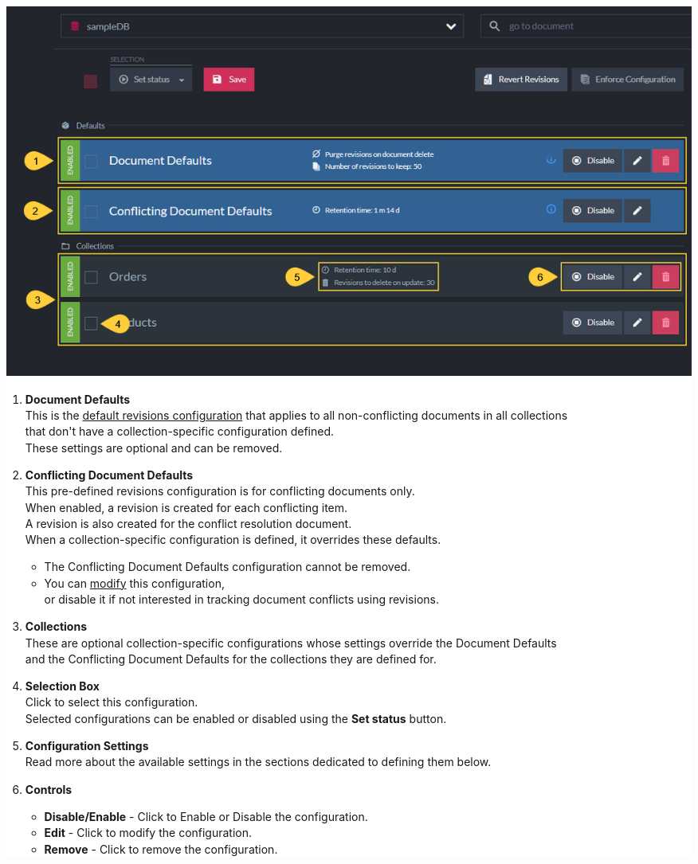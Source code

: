 ![Defined Configuration](images/revisions/defined-configuration.png "Defined Configuration")

1. **Document Defaults**  
   This is the [default revisions configuration](../../../studio/database/settings/document-revisions#define-default-configuration) that applies to all non-conflicting documents in all collections  
   that don't have a collection-specific configuration defined.   
   These settings are optional and can be removed.  

2. **Conflicting Document Defaults**  
   This pre-defined revisions configuration is for conflicting documents only.  
   When enabled, a revision is created for each conflicting item.  
   A revision is also created for the conflict resolution document.   
   When a collection-specific configuration is defined, it overrides these defaults.  
    * The Conflicting Document Defaults configuration cannot be removed.  
    * You can [modify](../../../studio/database/settings/document-revisions#edit-conflicting-document-defaults) this configuration,  
      or disable it if not interested in tracking document conflicts using revisions.  
   
3. **Collections**  
   These are optional collection-specific configurations whose settings override the Document Defaults  
   and the Conflicting Document Defaults for the collections they are defined for.  

4. **Selection Box**  
   Click to select this configuration.  
   Selected configurations can be enabled or disabled using the **Set status** button.  

5. **Configuration Settings**  
   Read more about the available settings in the sections dedicated to defining them below.  

6. **Controls**  
    * **Disable/Enable** - Click to Enable or Disable the configuration.  
    * **Edit** - Click to modify the configuration.  
    * **Remove** - Click to remove the configuration.  
